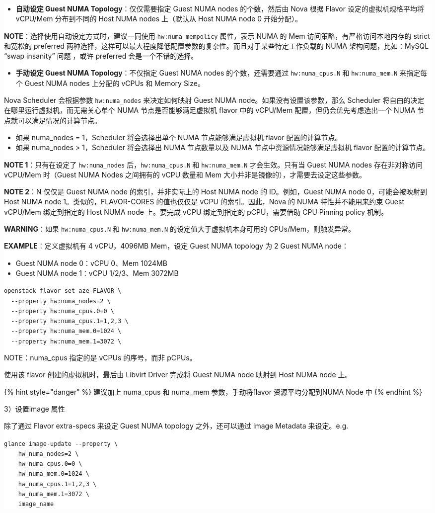 * **自动设定 Guest NUMA Topology**：仅仅需要指定 Guest NUMA nodes 的个数，然后由 Nova 根据 Flavor 设定的虚拟机规格平均将 vCPU/Mem 分布到不同的 Host NUMA nodes 上（默认从 Host NUMA node 0 开始分配）。

**NOTE**：选择使用自动设定方式时，建议一同使用 `hw:numa_mempolicy` 属性，表示 NUMA 的 Mem 访问策略，有严格访问本地内存的 strict 和宽松的 preferred 两种选择，这样可以最大程度降低配置参数的复杂性。而且对于某些特定工作负载的 NUMA 架构问题，比如：MySQL “swap insanity” 问题 ，或许 preferred 会是一个不错的选择。

* **手动设定 Guest NUMA Topology**：不仅指定 Guest NUMA nodes 的个数，还需要通过 `hw:numa_cpus.N` 和 `hw:numa_mem.N` 来指定每个 Guest NUMA nodes 上分配的 vCPUs 和 Memory Size。

Nova Scheduler 会根据参数 `hw:numa_nodes` 来决定如何映射 Guest NUMA node。如果没有设置该参数，那么 Scheduler 将自由的决定在哪里运行虚拟机，而无需关心单个 NUMA 节点是否能够满足虚拟机 flavor 中的 vCPU/Mem 配置，但仍会优先考虑选出一个 NUMA 节点就可以满足情况的计算节点。

* 如果 numa\_nodes = 1，Scheduler 将会选择出单个 NUMA 节点能够满足虚拟机 flavor 配置的计算节点。
* 如果 numa\_nodes &gt; 1，Scheduler 将会选择出 NUMA 节点数量以及 NUMA 节点中资源情况能够满足虚拟机 flavor 配置的计算节点。

**NOTE 1**：只有在设定了 `hw:numa_nodes` 后，`hw:numa_cpus.N` 和 `hw:numa_mem.N` 才会生效。只有当 Guest NUMA nodes 存在非对称访问 vCPU/Mem 时（Guest NUMA Nodes 之间拥有的 vCPU 数量和 Mem 大小并非是镜像的），才需要去设定这些参数。

**NOTE 2**：N 仅仅是 Guest NUMA node 的索引，并非实际上的 Host NUMA node 的 ID。例如，Guest NUMA node 0，可能会被映射到 Host NUMA node 1。类似的，FLAVOR-CORES 的值也仅仅是 vCPU 的索引。因此，Nova 的 NUMA 特性并不能用来约束 Guest vCPU/Mem 绑定到指定的 Host NUMA node 上。要完成 vCPU 绑定到指定的 pCPU，需要借助 CPU Pinning policy 机制。

**WARNING**：如果 `hw:numa_cpus.N` 和 `hw:numa_mem.N` 的设定值大于虚拟机本身可用的 CPUs/Mem，则触发异常。

**EXAMPLE**：定义虚拟机有 4 vCPU，4096MB Mem，设定 Guest NUMA topology 为 2 Guest NUMA node：

* Guest NUMA node 0：vCPU 0、Mem 1024MB
* Guest NUMA node 1：vCPU 1/2/3、Mem 3072MB

```text
openstack flavor set aze-FLAVOR \ 
  --property hw:numa_nodes=2 \ 
  --property hw:numa_cpus.0=0 \ 
  --property hw:numa_cpus.1=1,2,3 \ 
  --property hw:numa_mem.0=1024 \ 
  --property hw:numa_mem.1=3072 \
```

NOTE：numa\_cpus 指定的是 vCPUs 的序号，而非 pCPUs。

使用该 flavor 创建的虚拟机时，最后由 Libvirt Driver 完成将 Guest NUMA node 映射到 Host NUMA node 上。

{% hint style="danger" %}
建议加上 numa\_cpus 和 numa\_mem 参数，手动将flavor 资源平均分配到NUMA Node 中
{% endhint %}

3）设置image 属性

除了通过 Flavor extra-specs 来设定 Guest NUMA topology 之外，还可以通过 Image Metadata 来设定。e.g.

```text
glance image-update --property \ 
    hw_numa_nodes=2 \ 
    hw_numa_cpus.0=0 \ 
    hw_numa_mem.0=1024 \ 
    hw_numa_cpus.1=1,2,3 \ 
    hw_numa_mem.1=3072 \ 
    image_name
```
